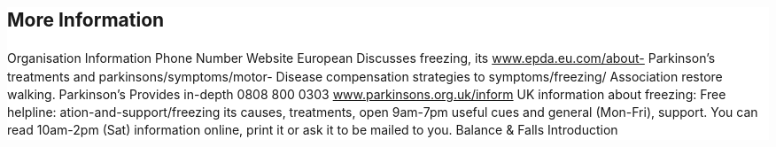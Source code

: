 ## More Information

Organisation Information Phone Number Website
European Discusses freezing, its www.epda.eu.com/about-
Parkinson’s treatments and parkinsons/symptoms/motor-
Disease compensation strategies to symptoms/freezing/
Association restore walking.
Parkinson’s Provides in-depth 0808 800 0303 www.parkinsons.org.uk/inform
UK information about freezing: Free helpline: ation-and-support/freezing
its causes, treatments, open 9am-7pm
useful cues and general (Mon-Fri),
support. You can read 10am-2pm (Sat)
information online, print it
or ask it to be mailed to
you.
Balance & Falls Introduction
